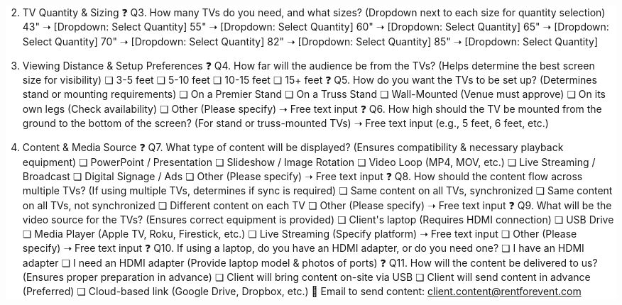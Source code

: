 2. TV Quantity & Sizing
❓ Q3. How many TVs do you need, and what sizes?
(Dropdown next to each size for quantity selection)
43" ➝ [Dropdown: Select Quantity]
55" ➝ [Dropdown: Select Quantity]
60" ➝ [Dropdown: Select Quantity]
65" ➝ [Dropdown: Select Quantity]
70" ➝ [Dropdown: Select Quantity]
82" ➝ [Dropdown: Select Quantity]
85" ➝ [Dropdown: Select Quantity]

3. Viewing Distance & Setup Preferences
❓ Q4. How far will the audience be from the TVs?
(Helps determine the best screen size for visibility)
❏ 3-5 feet
❏ 5-10 feet
❏ 10-15 feet
❏ 15+ feet
❓ Q5. How do you want the TVs to be set up?
(Determines stand or mounting requirements)
❏ On a Premier Stand
❏ On a Truss Stand
❏ Wall-Mounted (Venue must approve)
❏ On its own legs (Check availability)
❏ Other (Please specify) ➝ Free text input
❓ Q6. How high should the TV be mounted from the ground to the bottom of the screen?
(For stand or truss-mounted TVs)
➝ Free text input (e.g., 5 feet, 6 feet, etc.)

4. Content & Media Source
❓ Q7. What type of content will be displayed?
(Ensures compatibility & necessary playback equipment)
❏ PowerPoint / Presentation
❏ Slideshow / Image Rotation
❏ Video Loop (MP4, MOV, etc.)
❏ Live Streaming / Broadcast
❏ Digital Signage / Ads
❏ Other (Please specify) ➝ Free text input
❓ Q8. How should the content flow across multiple TVs?
(If using multiple TVs, determines if sync is required)
❏ Same content on all TVs, synchronized
❏ Same content on all TVs, not synchronized
❏ Different content on each TV
❏ Other (Please specify) ➝ Free text input
❓ Q9. What will be the video source for the TVs?
(Ensures correct equipment is provided)
❏ Client's laptop (Requires HDMI connection)
❏ USB Drive
❏ Media Player (Apple TV, Roku, Firestick, etc.)
❏ Live Streaming (Specify platform) ➝ Free text input
❏ Other (Please specify) ➝ Free text input
❓ Q10. If using a laptop, do you have an HDMI adapter, or do you need one?
❏ I have an HDMI adapter
❏ I need an HDMI adapter (Provide laptop model & photos of ports)
❓ Q11. How will the content be delivered to us?
(Ensures proper preparation in advance)
❏ Client will bring content on-site via USB
❏ Client will send content in advance (Preferred)
❏ Cloud-based link (Google Drive, Dropbox, etc.)
📩 Email to send content: client.content@rentforevent.com
